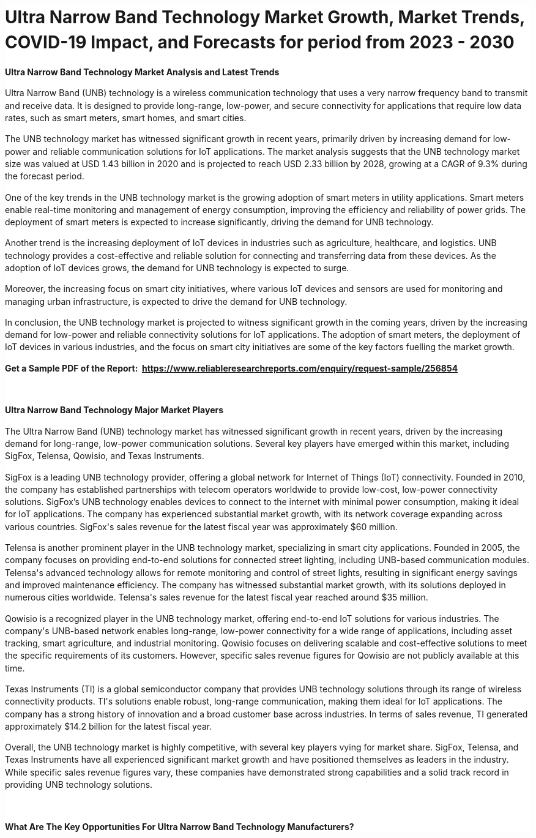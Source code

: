 <p><h1>Ultra Narrow Band Technology Market Growth, Market Trends, COVID-19 Impact, and Forecasts for period from 2023 - 2030</h1></p><p><strong>Ultra Narrow Band Technology Market Analysis and Latest Trends</strong></p>
<p><p>Ultra Narrow Band (UNB) technology is a wireless communication technology that uses a very narrow frequency band to transmit and receive data. It is designed to provide long-range, low-power, and secure connectivity for applications that require low data rates, such as smart meters, smart homes, and smart cities.</p><p>The UNB technology market has witnessed significant growth in recent years, primarily driven by increasing demand for low-power and reliable communication solutions for IoT applications. The market analysis suggests that the UNB technology market size was valued at USD 1.43 billion in 2020 and is projected to reach USD 2.33 billion by 2028, growing at a CAGR of 9.3% during the forecast period.</p><p>One of the key trends in the UNB technology market is the growing adoption of smart meters in utility applications. Smart meters enable real-time monitoring and management of energy consumption, improving the efficiency and reliability of power grids. The deployment of smart meters is expected to increase significantly, driving the demand for UNB technology.</p><p>Another trend is the increasing deployment of IoT devices in industries such as agriculture, healthcare, and logistics. UNB technology provides a cost-effective and reliable solution for connecting and transferring data from these devices. As the adoption of IoT devices grows, the demand for UNB technology is expected to surge.</p><p>Moreover, the increasing focus on smart city initiatives, where various IoT devices and sensors are used for monitoring and managing urban infrastructure, is expected to drive the demand for UNB technology.</p><p>In conclusion, the UNB technology market is projected to witness significant growth in the coming years, driven by the increasing demand for low-power and reliable connectivity solutions for IoT applications. The adoption of smart meters, the deployment of IoT devices in various industries, and the focus on smart city initiatives are some of the key factors fuelling the market growth.</p></p>
<p><strong>Get a Sample PDF of the Report:&nbsp; <a href="https://www.reliableresearchreports.com/enquiry/request-sample/256854">https://www.reliableresearchreports.com/enquiry/request-sample/256854</a></strong></p>
<p>&nbsp;</p>
<p><strong>Ultra Narrow Band Technology Major Market Players</strong></p>
<p><p>The Ultra Narrow Band (UNB) technology market has witnessed significant growth in recent years, driven by the increasing demand for long-range, low-power communication solutions. Several key players have emerged within this market, including SigFox, Telensa, Qowisio, and Texas Instruments.</p><p>SigFox is a leading UNB technology provider, offering a global network for Internet of Things (IoT) connectivity. Founded in 2010, the company has established partnerships with telecom operators worldwide to provide low-cost, low-power connectivity solutions. SigFox’s UNB technology enables devices to connect to the internet with minimal power consumption, making it ideal for IoT applications. The company has experienced substantial market growth, with its network coverage expanding across various countries. SigFox's sales revenue for the latest fiscal year was approximately $60 million.</p><p>Telensa is another prominent player in the UNB technology market, specializing in smart city applications. Founded in 2005, the company focuses on providing end-to-end solutions for connected street lighting, including UNB-based communication modules. Telensa's advanced technology allows for remote monitoring and control of street lights, resulting in significant energy savings and improved maintenance efficiency. The company has witnessed substantial market growth, with its solutions deployed in numerous cities worldwide. Telensa's sales revenue for the latest fiscal year reached around $35 million.</p><p>Qowisio is a recognized player in the UNB technology market, offering end-to-end IoT solutions for various industries. The company's UNB-based network enables long-range, low-power connectivity for a wide range of applications, including asset tracking, smart agriculture, and industrial monitoring. Qowisio focuses on delivering scalable and cost-effective solutions to meet the specific requirements of its customers. However, specific sales revenue figures for Qowisio are not publicly available at this time.</p><p>Texas Instruments (TI) is a global semiconductor company that provides UNB technology solutions through its range of wireless connectivity products. TI's solutions enable robust, long-range communication, making them ideal for IoT applications. The company has a strong history of innovation and a broad customer base across industries. In terms of sales revenue, TI generated approximately $14.2 billion for the latest fiscal year.</p><p>Overall, the UNB technology market is highly competitive, with several key players vying for market share. SigFox, Telensa, and Texas Instruments have all experienced significant market growth and have positioned themselves as leaders in the industry. While specific sales revenue figures vary, these companies have demonstrated strong capabilities and a solid track record in providing UNB technology solutions.</p></p>
<p>&nbsp;</p>
<p><strong>What Are The Key Opportunities For Ultra Narrow Band Technology Manufacturers?</strong></p>